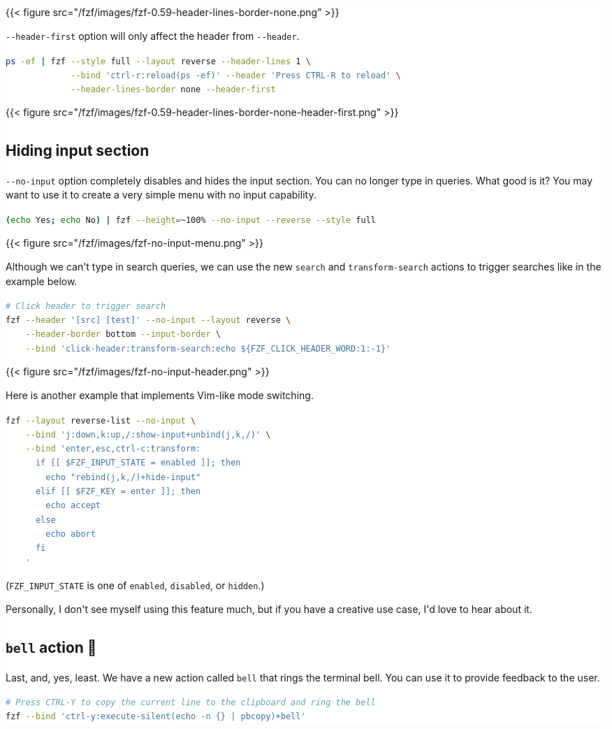 {{< figure src="/fzf/images/fzf-0.59-header-lines-border-none.png" >}}

`--header-first` option will only affect the header from `--header`.

```sh {hl_lines=[3]}
ps -ef | fzf --style full --layout reverse --header-lines 1 \
             --bind 'ctrl-r:reload(ps -ef)' --header 'Press CTRL-R to reload' \
             --header-lines-border none --header-first
```
{{< figure src="/fzf/images/fzf-0.59-header-lines-border-none-header-first.png" >}}

## Hiding input section

`--no-input` option completely disables and hides the input section. You can
no longer type in queries. What good is it? You may want to use it to create
a very simple menu with no input capability.

```sh
(echo Yes; echo No) | fzf --height=~100% --no-input --reverse --style full
```

{{< figure src="/fzf/images/fzf-no-input-menu.png" >}}

Although we can't type in search queries, we can use the new `search` and
`transform-search` actions to trigger searches like in the example below.

```sh
# Click header to trigger search
fzf --header '[src] [test]' --no-input --layout reverse \
    --header-border bottom --input-border \
    --bind 'click-header:transform-search:echo ${FZF_CLICK_HEADER_WORD:1:-1}'
```

{{< figure src="/fzf/images/fzf-no-input-header.png" >}}

Here is another example that implements Vim-like mode switching.

```sh
fzf --layout reverse-list --no-input \
    --bind 'j:down,k:up,/:show-input+unbind(j,k,/)' \
    --bind 'enter,esc,ctrl-c:transform:
      if [[ $FZF_INPUT_STATE = enabled ]]; then
        echo "rebind(j,k,/)+hide-input"
      elif [[ $FZF_KEY = enter ]]; then
        echo accept
      else
        echo abort
      fi
    '
```

(`FZF_INPUT_STATE` is one of `enabled`, `disabled`, or `hidden`.)

Personally, I don't see myself using this feature much, but if you have
a creative use case, I'd love to hear about it.

## `bell` action :bell:

Last, and, yes, least. We have a new action called `bell` that rings the terminal bell. You can use it to provide feedback to the user.

```sh
# Press CTRL-Y to copy the current line to the clipboard and ring the bell
fzf --bind 'ctrl-y:execute-silent(echo -n {} | pbcopy)+bell'
```


[0.59.0]: https://github.com/junegunn/fzf/releases/tag/v0.59.0